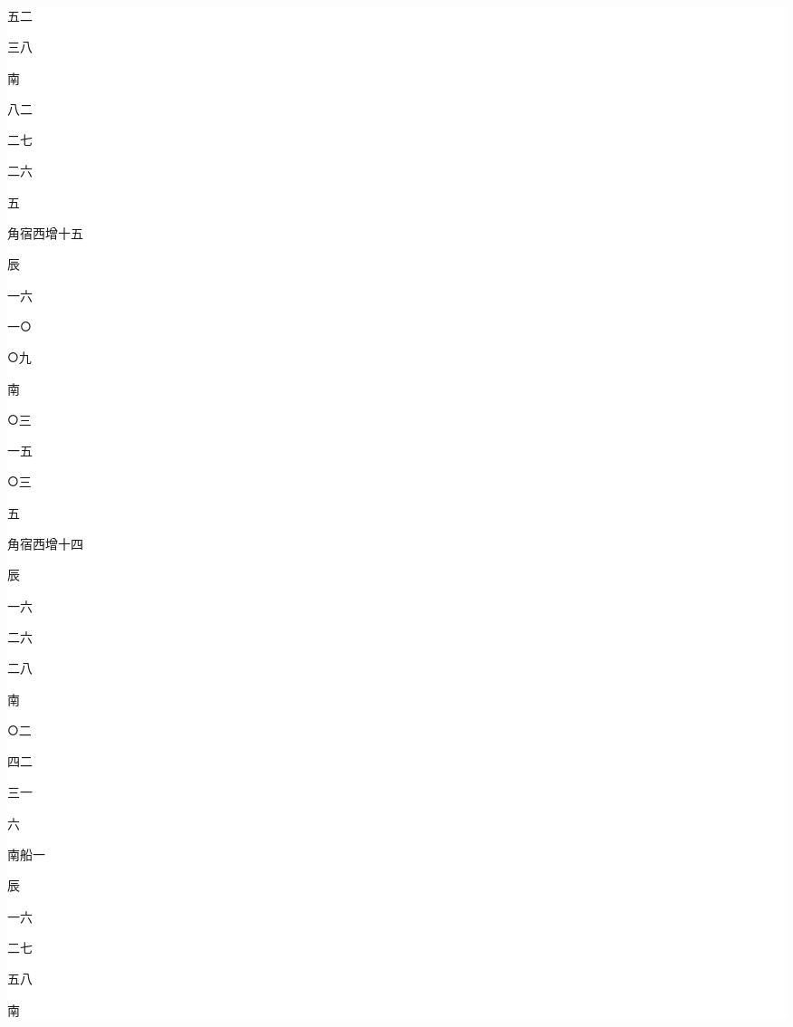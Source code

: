 五二

三八

南

八二

二七

二六

五

角宿西增十五

辰

一六

一○

○九

南

○三

一五

○三

五

角宿西增十四

辰

一六

二六

二八

南

○二

四二

三一

六

南船一

辰

一六

二七

五八

南
